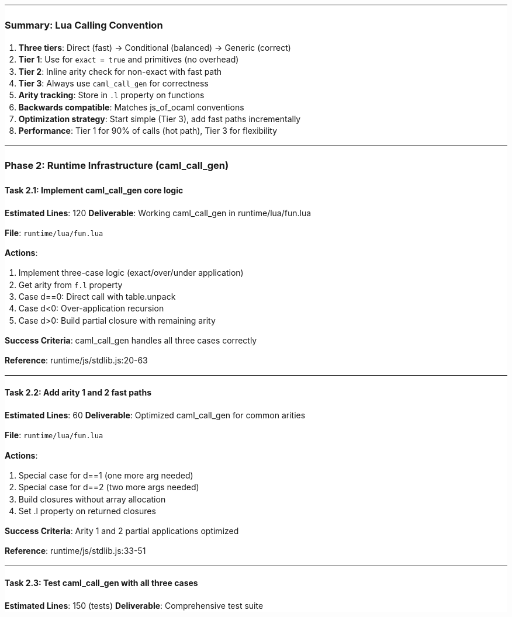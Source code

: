 
---

### Summary: Lua Calling Convention

1. **Three tiers**: Direct (fast) → Conditional (balanced) → Generic (correct)
2. **Tier 1**: Use for `exact = true` and primitives (no overhead)
3. **Tier 2**: Inline arity check for non-exact with fast path
4. **Tier 3**: Always use `caml_call_gen` for correctness
5. **Arity tracking**: Store in `.l` property on functions
6. **Backwards compatible**: Matches js_of_ocaml conventions
7. **Optimization strategy**: Start simple (Tier 3), add fast paths incrementally
8. **Performance**: Tier 1 for 90% of calls (hot path), Tier 3 for flexibility

---

### Phase 2: Runtime Infrastructure (caml_call_gen)

#### Task 2.1: Implement caml_call_gen core logic
**Estimated Lines**: 120
**Deliverable**: Working caml_call_gen in runtime/lua/fun.lua

**File**: `runtime/lua/fun.lua`

**Actions**:
1. Implement three-case logic (exact/over/under application)
2. Get arity from `f.l` property
3. Case d==0: Direct call with table.unpack
4. Case d<0: Over-application recursion
5. Case d>0: Build partial closure with remaining arity

**Success Criteria**: caml_call_gen handles all three cases correctly

**Reference**: runtime/js/stdlib.js:20-63

---

#### Task 2.2: Add arity 1 and 2 fast paths
**Estimated Lines**: 60
**Deliverable**: Optimized caml_call_gen for common arities

**File**: `runtime/lua/fun.lua`

**Actions**:
1. Special case for d==1 (one more arg needed)
2. Special case for d==2 (two more args needed)
3. Build closures without array allocation
4. Set .l property on returned closures

**Success Criteria**: Arity 1 and 2 partial applications optimized

**Reference**: runtime/js/stdlib.js:33-51

---

#### Task 2.3: Test caml_call_gen with all three cases
**Estimated Lines**: 150 (tests)
**Deliverable**: Comprehensive test suite
